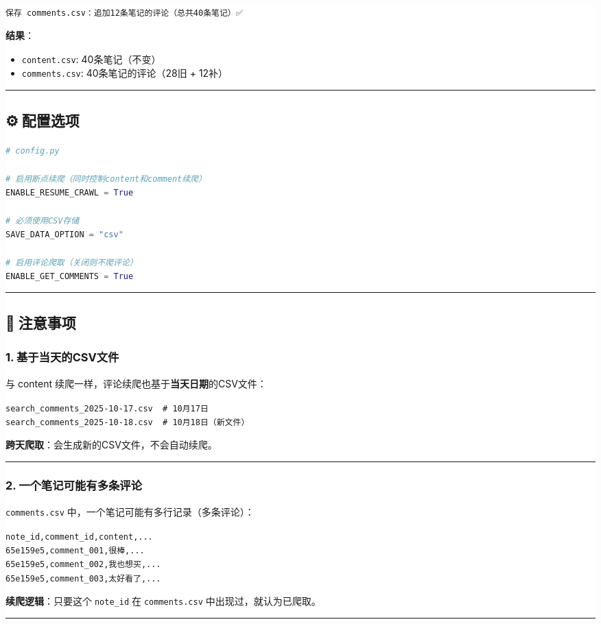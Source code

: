```
保存 comments.csv：追加12条笔记的评论（总共40条笔记）✅
```

**结果**：
- `content.csv`: 40条笔记（不变）
- `comments.csv`: 40条笔记的评论（28旧 + 12补）

---

## ⚙️ 配置选项

```python
# config.py

# 启用断点续爬（同时控制content和comment续爬）
ENABLE_RESUME_CRAWL = True

# 必须使用CSV存储
SAVE_DATA_OPTION = "csv"

# 启用评论爬取（关闭则不爬评论）
ENABLE_GET_COMMENTS = True
```

---

## 🚨 注意事项

### 1. 基于当天的CSV文件

与 content 续爬一样，评论续爬也基于**当天日期**的CSV文件：

```
search_comments_2025-10-17.csv  # 10月17日
search_comments_2025-10-18.csv  # 10月18日（新文件）
```

**跨天爬取**：会生成新的CSV文件，不会自动续爬。

---

### 2. 一个笔记可能有多条评论

`comments.csv` 中，一个笔记可能有多行记录（多条评论）：

```csv
note_id,comment_id,content,...
65e159e5,comment_001,很棒,...
65e159e5,comment_002,我也想买,...
65e159e5,comment_003,太好看了,...
```

**续爬逻辑**：只要这个 `note_id` 在 `comments.csv` 中出现过，就认为已爬取。

---

